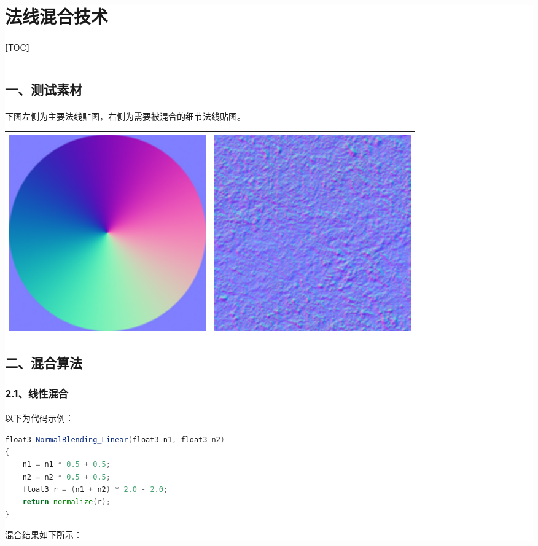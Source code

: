# 法线混合技术

[TOC]

------

## 一、测试素材

下图左侧为主要法线贴图，右侧为需要被混合的细节法线贴图。

| <img src="3、法线混合技术.assets/1687831368472-02b81138-f946-41a8-85a7-991aec3c4046.png" alt="img" style="zoom:200%;" /> | <img src="3、法线混合技术.assets/1687831378060-073085dd-87ce-45a9-a2c8-4115ed3a5a2b.png" alt="img" style="zoom:200%;" /> |
| :----------------------------------------------------------: | :----------------------------------------------------------: |

## 二、混合算法

### 2.1、线性混合

以下为代码示例：

```glsl
float3 NormalBlending_Linear(float3 n1, float3 n2)
{
    n1 = n1 * 0.5 + 0.5;
    n2 = n2 * 0.5 + 0.5;
    float3 r = (n1 + n2) * 2.0 - 2.0;
    return normalize(r);
}
```

混合结果如下所示：
